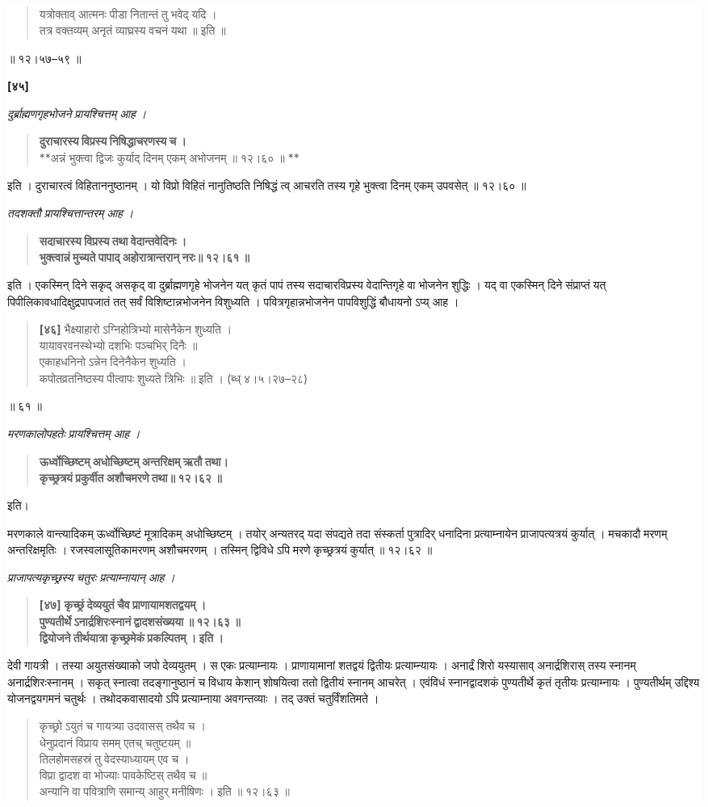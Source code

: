 > यत्रोक्ताव् आत्मनः पीडा नितान्तं तु भवेद् यदि ।  
> तत्र वक्तव्यम् अनृतं व्याघ्रस्य वचनं यथा ॥ इति ॥

॥ १२।५७–५९ ॥

**[४५]**

_दुर्ब्राह्मणगृहभोजने प्रायश्चित्तम् आह ।_

> **दुराचारस्य विप्रस्य निषिद्धाचरणस्य च ।**  
> **अन्नं भुक्त्वा द्विजः कुर्याद् दिनम् एकम् अभोजनम् ॥ १२।६० ॥ **

इति । दुराचारत्वं विहिताननुष्ठानम् । यो विप्रो विहितं नानुतिष्ठति निषिद्धं त्व् आचरति तस्य गृहे भुक्त्वा दिनम् एकम् उपवसेत् ॥ १२।६० ॥

_तदशक्तौ प्रायश्चित्तान्तरम् आह ।_

> **सदाचारस्य विप्रस्य तथा वेदान्तवेदिनः ।**  
> **भुक्त्वान्नं मुच्यते पापाद् अहोरात्रान्तरान् नरः॥ १२।६१ ॥**

इति । एकस्मिन् दिने सकृद् असकृद् वा दुर्ब्राह्मणगृहे भोजनेन यत् कृतं पापं तस्य सदाचारविप्रस्य वेदान्तिगृहे वा भोजनेन शुद्धिः । यद् वा एकस्मिन् दिने संप्राप्तं यत् पिपीलिकावधादिक्षुद्रपापजातं तत् सर्वं विशिष्टान्नभोजनेन विशुध्यति । पवित्रगृहान्नभोजनेन पापविशुद्धिं बौधायनो ऽप्य् आह ।

> **[४६]** भैक्ष्याहारो ऽग्निहोत्रिभ्यो मासेनैकेन शुध्यति ।  
> यायावरवनस्थेभ्यो दशभिः पञ्चभिर् दिनैः ॥  
> एकाहधनिनो ऽन्नेन दिनेनैकेन शुध्यति ।  
> कपोतव्रतनिष्ठस्य पीत्वापः शुध्यते त्रिभिः ॥ इति । (ब्ध् ४।५।२७–२८)

॥ ६१ ॥

_मरणकालोपहतेः प्रायश्चित्तम् आह ।_

> **ऊर्ध्वोच्छिष्टम् अधोच्छिष्टम् अन्तरिक्षम् ऋतौ तथा।**  
> **कृच्छ्रत्रयं प्रकुर्वीत अशौचमरणे तथा॥ १२।६२ ॥**

इति।

मरणकाले वान्त्यादिकम् ऊर्ध्वोच्छिष्टं मूत्रादिकम् अधोच्छिष्टम् । तयोर् अन्यतरद् यदा संपद्यते तदा संस्कर्ता पुत्रादिर् धनादिना प्रत्याम्नायेन प्राजापत्यत्रयं कुर्यात् । मचकादौ मरणम् अन्तरिक्षमृतिः । रजस्वलासूतिकामरणम् अशौचमरणम् । तस्मिन् द्विविधे ऽपि मरणे कृच्छ्रत्रयं कुर्यात् ॥ १२।६२ ॥

_प्राजापत्यकृच्छ्रस्य चतुरः प्रत्याम्नायान् आह ।_

> **[४७]** **कृच्छ्रं देव्ययुतं चैव प्राणायामशतद्वयम् ।**  
> **पुण्यतीर्थे ऽनार्द्रशिरःस्नानं द्वादशसंख्यया ॥ १२।६३ ॥**  
> **द्वियोजने तीर्थयात्रा कृच्छ्रमेकं प्रकल्पितम् । इति ।**

देवी गायत्री । तस्या अयुतसंख्याको जपो देव्ययुतम् । स एकः प्रत्याम्नायः । प्राणायामानां शतद्वयं द्वितीयः प्रत्याम्न्यायः । अनार्द्रं शिरो यस्यासाव् अनार्द्रशिरास् तस्य स्नानम् अनार्द्रशिरःस्नानम् । सकृत् स्नात्वा तदङ्गानुष्ठानं च विधाय केशान् शोषयित्वा ततो द्वितीयं स्नानम् आचरेत् । एवंविधं स्नानद्वादशकं पुण्यतीर्थे कृतं तृतीयः प्रत्याम्नायः । पुण्यतीर्थम् उद्दिश्य योजनद्वयगमनं चतुर्थः । तथोदकवासादयो ऽपि प्रत्याम्नाया अवगन्तव्याः । तद् उक्तं चतुर्विंशतिमते ।

> कृच्छ्रो ऽयुतं च गायत्र्या उदवासस् तथैव च ।  
> धेनुप्रदानं विप्राय समम् एतच् चतुष्टयम् ॥  
> तिलहोमसहस्रं तु वेदस्याध्यायम् एव च ।  
> विप्रा द्वादश वा भोज्याः पावकेष्टिस् तथैव च ॥  
> अन्यानि वा पवित्राणि समान्य् आहुर् मनीषिणः । इति ॥ १२।६३ ॥
